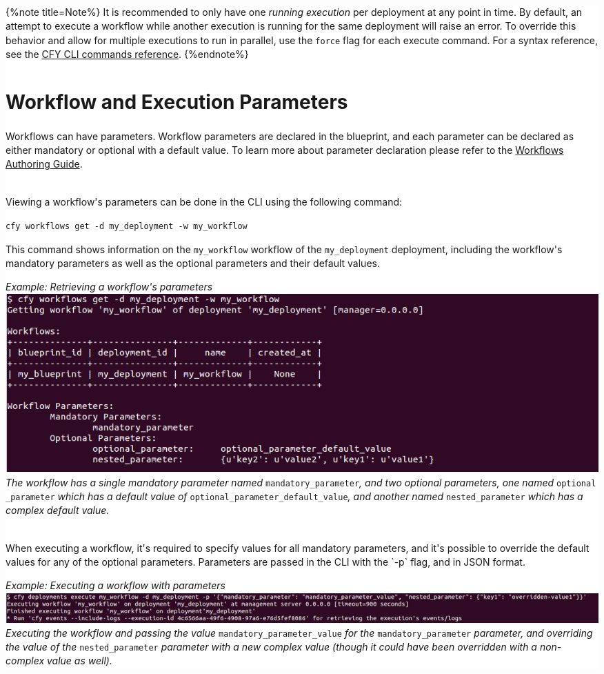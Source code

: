 
{%note title=Note%}
It is recommended to only have one *running execution* per deployment at any point in time. By default, an attempt to execute a workflow while another execution is running for the same deployment will raise an error. To override this behavior and allow for multiple executions to run in parallel, use the `force` flag for each execute command. For a syntax reference, see the [CFY CLI commands reference](reference-cfy.html#deployments-execute).
{%endnote%}



# Workflow and Execution Parameters

Workflows can have parameters. Workflow parameters are declared in the blueprint, and each parameter can be declared as either mandatory or optional with a default value. To learn more about parameter declaration please refer to the [Workflows Authoring Guide](guide-authoring-workflows.html).

<br>
Viewing a workflow's parameters can be done in the CLI using the following command:

`cfy workflows get -d my_deployment -w my_workflow`

This command shows information on the `my_workflow` workflow of the `my_deployment` deployment, including the workflow's mandatory parameters as well as the optional parameters and their default values.

*Example: Retrieving a workflow's parameters*
![Workflows Get CLI screenshot](../images3/guide/workflows-get.png)
*The workflow has a single mandatory parameter named* `mandatory_parameter`*, and two optional parameters, one named* `optional_parameter` *which has a default value of* `optional_parameter_default_value`*, and another named* `nested_parameter` *which has a complex default value.*

<br>
When executing a workflow, it's required to specify values for all mandatory parameters, and it's possible to override the default values for any of the optional parameters. Parameters are passed in the CLI with the `-p` flag, and in JSON format.

*Example: Executing a workflow with parameters*
![Execute with parameters CLI screenshot](../images3/guide/execute-with-parameters.png)
*Executing the workflow and passing the value* `mandatory_parameter_value` *for the* `mandatory_parameter` *parameter, and overriding the value of the* `nested_parameter` *parameter with a new complex value (though it could have been overridden with a non-complex value as well).*
